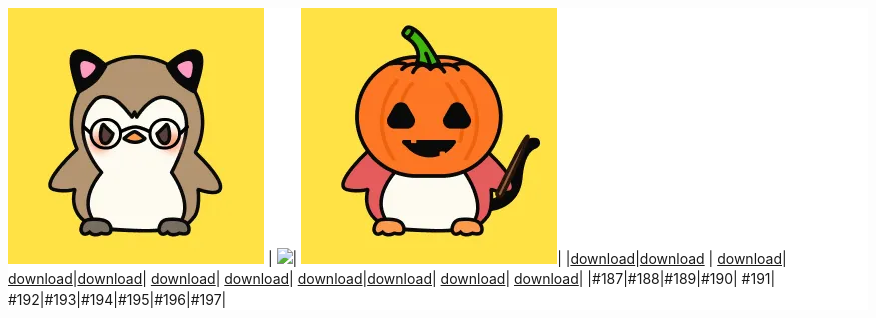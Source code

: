 ![](./images/184.webp) | <img src="./images/185.webp" class="size">|  ![](./images/186.webp)|
|[download](./items/item-176.json)|[download](./items/item-177.json) | [download](./items/item-178.json)| [download](./items/item-179.json)|[download](./items/item-180.json)| [download](./items/item-181.json)| [download](./items/item-182.json)| [download](./items/item-183.json)|[download](./items/item-184.json)| [download](./items/item-185.json)| [download](./items/item-186.json)|
|#187|#188|#189|#190| #191| #192|#193|#194|#195|#196|#197|